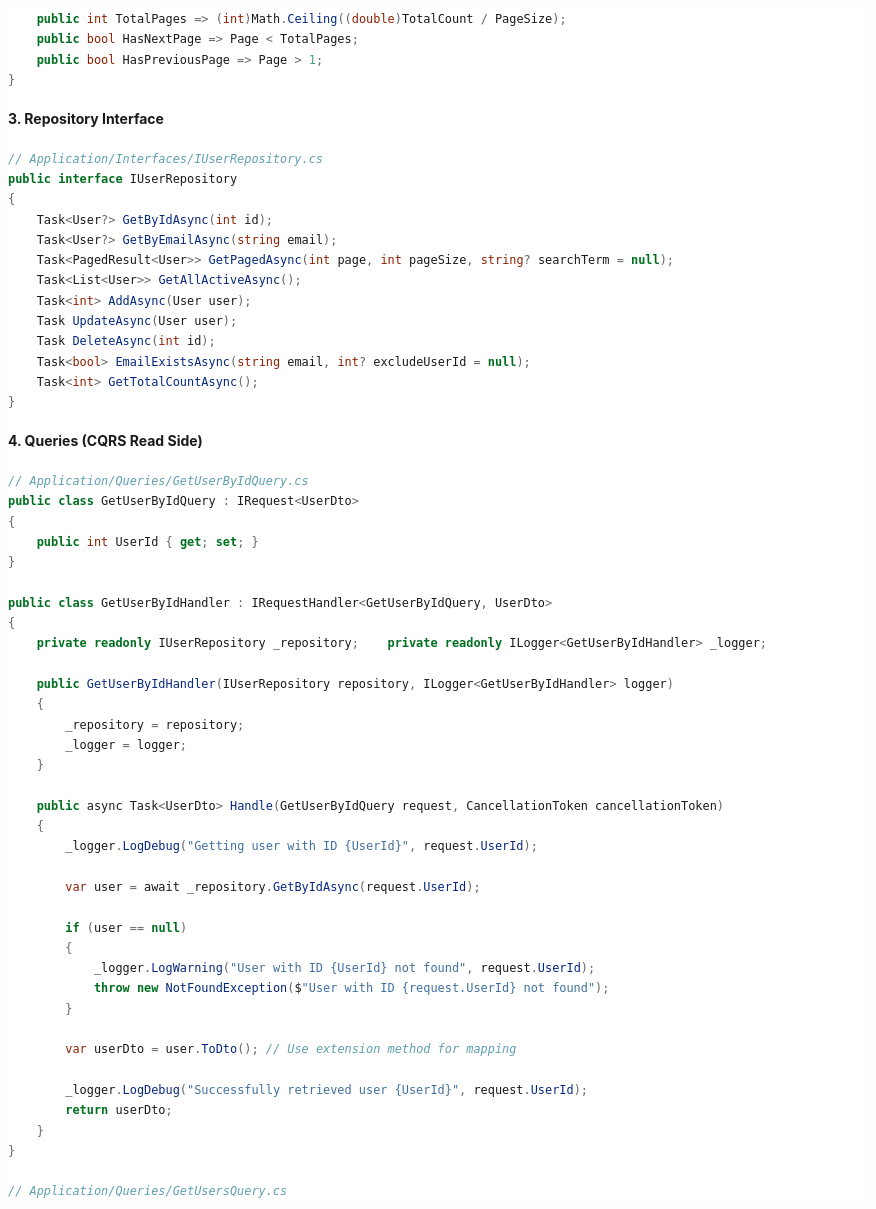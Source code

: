 ```csharp
    public int TotalPages => (int)Math.Ceiling((double)TotalCount / PageSize);
    public bool HasNextPage => Page < TotalPages;
    public bool HasPreviousPage => Page > 1;
}
```

#### 3. Repository Interface

```csharp
// Application/Interfaces/IUserRepository.cs
public interface IUserRepository
{
    Task<User?> GetByIdAsync(int id);
    Task<User?> GetByEmailAsync(string email);
    Task<PagedResult<User>> GetPagedAsync(int page, int pageSize, string? searchTerm = null);
    Task<List<User>> GetAllActiveAsync();
    Task<int> AddAsync(User user);
    Task UpdateAsync(User user);
    Task DeleteAsync(int id);
    Task<bool> EmailExistsAsync(string email, int? excludeUserId = null);
    Task<int> GetTotalCountAsync();
}
```

#### 4. Queries (CQRS Read Side)

```csharp
// Application/Queries/GetUserByIdQuery.cs
public class GetUserByIdQuery : IRequest<UserDto>
{
    public int UserId { get; set; }
}

public class GetUserByIdHandler : IRequestHandler<GetUserByIdQuery, UserDto>
{
    private readonly IUserRepository _repository;    private readonly ILogger<GetUserByIdHandler> _logger;

    public GetUserByIdHandler(IUserRepository repository, ILogger<GetUserByIdHandler> logger)
    {
        _repository = repository;
        _logger = logger;
    }

    public async Task<UserDto> Handle(GetUserByIdQuery request, CancellationToken cancellationToken)
    {
        _logger.LogDebug("Getting user with ID {UserId}", request.UserId);

        var user = await _repository.GetByIdAsync(request.UserId);

        if (user == null)
        {
            _logger.LogWarning("User with ID {UserId} not found", request.UserId);
            throw new NotFoundException($"User with ID {request.UserId} not found");
        }

        var userDto = user.ToDto(); // Use extension method for mapping

        _logger.LogDebug("Successfully retrieved user {UserId}", request.UserId);
        return userDto;
    }
}

// Application/Queries/GetUsersQuery.cs
```